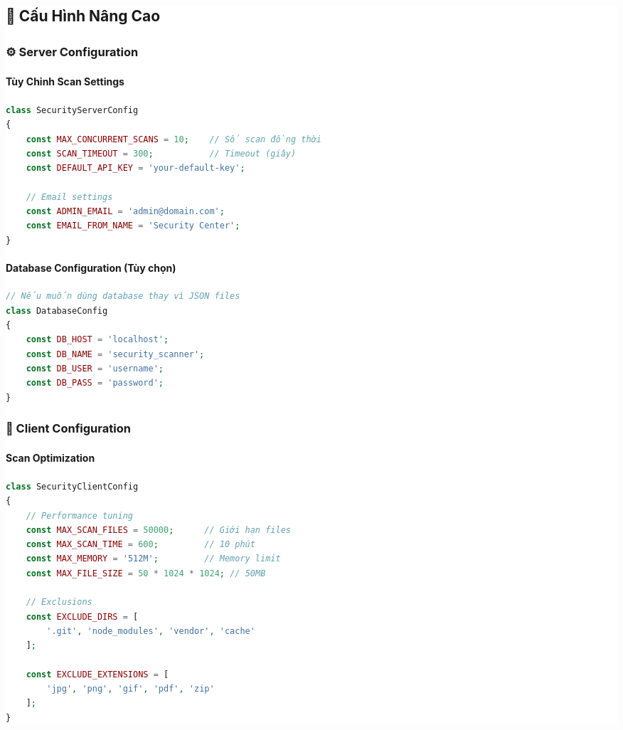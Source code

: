 
## 🔧 Cấu Hình Nâng Cao

### ⚙️ Server Configuration

#### Tùy Chỉnh Scan Settings
```php
class SecurityServerConfig
{
    const MAX_CONCURRENT_SCANS = 10;    // Số scan đồng thời
    const SCAN_TIMEOUT = 300;           // Timeout (giây)
    const DEFAULT_API_KEY = 'your-default-key';
    
    // Email settings
    const ADMIN_EMAIL = 'admin@domain.com';
    const EMAIL_FROM_NAME = 'Security Center';
}
```

#### Database Configuration (Tùy chọn)
```php
// Nếu muốn dùng database thay vì JSON files
class DatabaseConfig
{
    const DB_HOST = 'localhost';
    const DB_NAME = 'security_scanner';
    const DB_USER = 'username';
    const DB_PASS = 'password';
}
```

### 🎯 Client Configuration

#### Scan Optimization
```php
class SecurityClientConfig
{
    // Performance tuning
    const MAX_SCAN_FILES = 50000;      // Giới hạn files
    const MAX_SCAN_TIME = 600;         // 10 phút
    const MAX_MEMORY = '512M';         // Memory limit
    const MAX_FILE_SIZE = 50 * 1024 * 1024; // 50MB
    
    // Exclusions
    const EXCLUDE_DIRS = [
        '.git', 'node_modules', 'vendor', 'cache'
    ];
    
    const EXCLUDE_EXTENSIONS = [
        'jpg', 'png', 'gif', 'pdf', 'zip'
    ];
}
```
